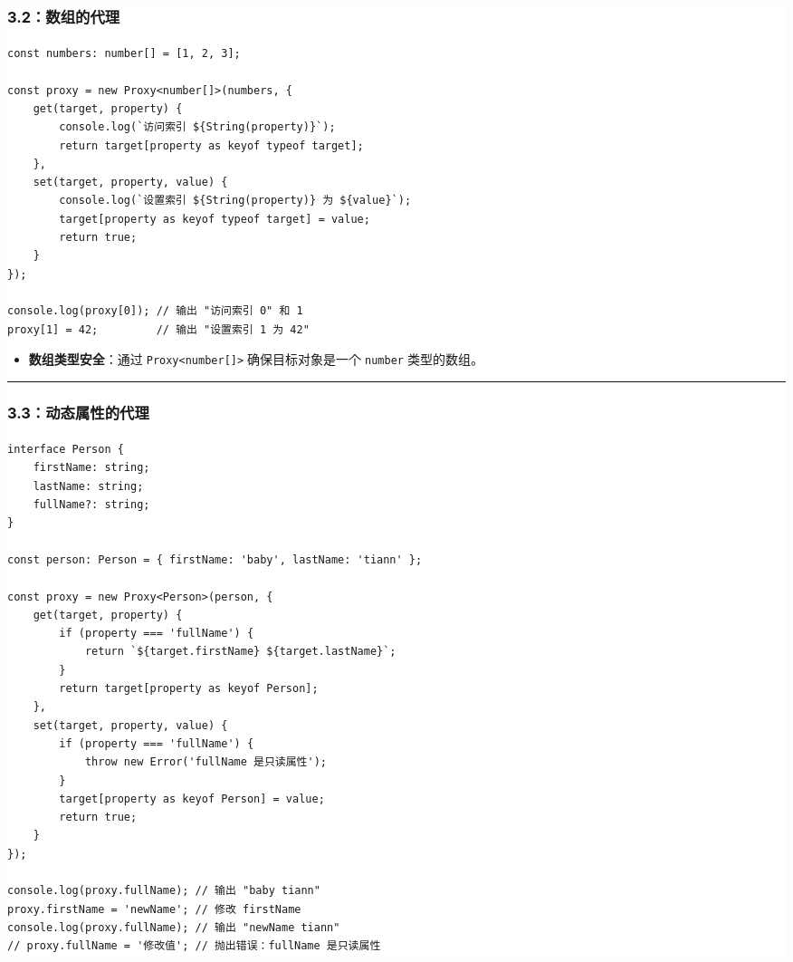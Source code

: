 ### 3.2：数组的代理

```
const numbers: number[] = [1, 2, 3];

const proxy = new Proxy<number[]>(numbers, {
    get(target, property) {
        console.log(`访问索引 ${String(property)}`);
        return target[property as keyof typeof target];
    },
    set(target, property, value) {
        console.log(`设置索引 ${String(property)} 为 ${value}`);
        target[property as keyof typeof target] = value;
        return true;
    }
});

console.log(proxy[0]); // 输出 "访问索引 0" 和 1
proxy[1] = 42;         // 输出 "设置索引 1 为 42"
```

- **数组类型安全**：通过 `Proxy<number[]>` 确保目标对象是一个 `number` 类型的数组。

------

### 3.3：动态属性的代理

```
interface Person {
    firstName: string;
    lastName: string;
    fullName?: string;
}

const person: Person = { firstName: 'baby', lastName: 'tiann' };

const proxy = new Proxy<Person>(person, {
    get(target, property) {
        if (property === 'fullName') {
            return `${target.firstName} ${target.lastName}`;
        }
        return target[property as keyof Person];
    },
    set(target, property, value) {
        if (property === 'fullName') {
            throw new Error('fullName 是只读属性');
        }
        target[property as keyof Person] = value;
        return true;
    }
});

console.log(proxy.fullName); // 输出 "baby tiann"
proxy.firstName = 'newName'; // 修改 firstName
console.log(proxy.fullName); // 输出 "newName tiann"
// proxy.fullName = '修改值'; // 抛出错误：fullName 是只读属性
```
